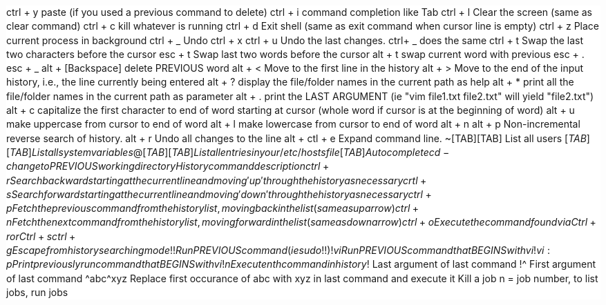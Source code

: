 ctrl + y	paste (if you used a previous command to delete)
ctrl + i	command completion like Tab
ctrl + l	Clear the screen (same as clear command)
ctrl + c	kill whatever is running
ctrl + d	Exit shell (same as exit command when cursor line is empty)
ctrl + z	Place current process in background
ctrl + _	Undo
ctrl + x ctrl + u	Undo the last changes. ctrl+ _ does the same
ctrl + t	Swap the last two characters before the cursor
esc + t	Swap last two words before the cursor
alt + t	swap current word with previous
esc + .
esc + _
alt + [Backspace]	delete PREVIOUS word
alt + <	Move to the first line in the history
alt + >	Move to the end of the input history, i.e., the line currently being entered
alt + ?	display the file/folder names in the current path as help
alt + *	print all the file/folder names in the current path as parameter
alt + .	print the LAST ARGUMENT (ie "vim file1.txt file2.txt" will yield "file2.txt")
alt + c	capitalize the first character to end of word starting at cursor (whole word if cursor is at the beginning of word)
alt + u	make uppercase from cursor to end of word
alt + l	make lowercase from cursor to end of word
alt + n
alt + p	Non-incremental reverse search of history.
alt + r	Undo all changes to the line
alt + ctl + e	Expand command line.
~[TAB][TAB]	List all users
$[TAB][TAB]	List all system variables
@[TAB][TAB]	List all entries in your /etc/hosts file
[TAB]	Auto complete
cd -	change to PREVIOUS working directory
History
command	description
ctrl + r	Search backward starting at the current line and moving 'up' through the history as necessary
crtl + s	Search forward starting at the current line and moving 'down' through the history as necessary
ctrl + p	Fetch the previous command from the history list, moving back in the list (same as up arrow)
ctrl + n	Fetch the next command from the history list, moving forward in the list (same as down arrow)
ctrl + o	Execute the command found via Ctrl+r or Ctrl+s
ctrl + g	Escape from history searching mode
!!	Run PREVIOUS command (ie sudo !!)
!vi	Run PREVIOUS command that BEGINS with vi
!vi:p	Print previously run command that BEGINS with vi
!n	Execute nth command in history
!$	Last argument of last command
!^	First argument of last command
^abc^xyz	Replace first occurance of abc with xyz in last command and execute it
Kill a job
n = job number, to list jobs, run jobs
